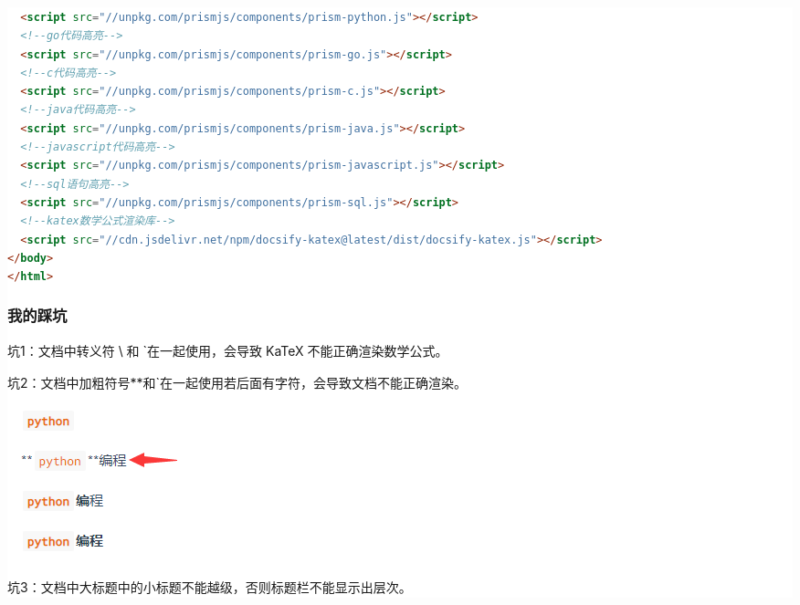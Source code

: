 ```html
  <script src="//unpkg.com/prismjs/components/prism-python.js"></script>
  <!--go代码高亮-->
  <script src="//unpkg.com/prismjs/components/prism-go.js"></script>
  <!--c代码高亮-->
  <script src="//unpkg.com/prismjs/components/prism-c.js"></script>
  <!--java代码高亮-->
  <script src="//unpkg.com/prismjs/components/prism-java.js"></script>
  <!--javascript代码高亮-->
  <script src="//unpkg.com/prismjs/components/prism-javascript.js"></script>
  <!--sql语句高亮-->
  <script src="//unpkg.com/prismjs/components/prism-sql.js"></script>
  <!--katex数学公式渲染库-->
  <script src="//cdn.jsdelivr.net/npm/docsify-katex@latest/dist/docsify-katex.js"></script>
</body>
</html>
```

### 我的踩坑

坑1：文档中转义符 \ 和 `在一起使用，会导致 KaTeX 不能正确渲染数学公式。

坑2：文档中加粗符号**和`在一起使用若后面有字符，会导致文档不能正确渲染。

![QQ截图20210819115702](image/QQ截图20210819115702.png)

坑3：文档中大标题中的小标题不能越级，否则标题栏不能显示出层次。
